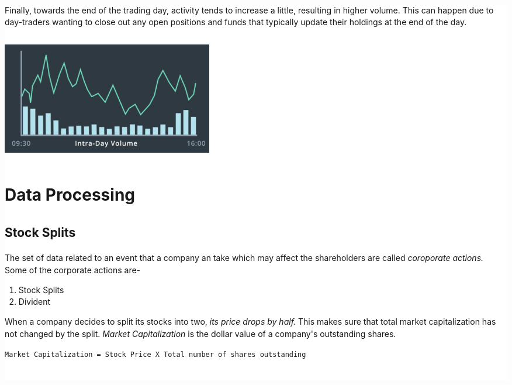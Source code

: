 Finally, towards the end of the trading day, activity tends to increase a little, resulting in higher volume. This can happen due to day-traders wanting to close out any open positions and funds that typically update their holdings at the end of the day.<br><br>
<img src="./images/5. Intraday Volume.png" width="350" height="200"></img><br>


# Data Processing

## Stock Splits
The set of data related to an event that a company an take which may affect the shareholders are called *coroporate actions.* Some of the corporate actions are-<br>
1. Stock Splits
2. Divident

When a company decides to split its stocks into two, *its price drops by half.* This makes sure that total market capitalization has not changed by the split. *Market Capitalization* is the dollar value of a company's outstanding shares.<br>

```
Market Capitalization = Stock Price X Total number of shares outstanding
```
<br>